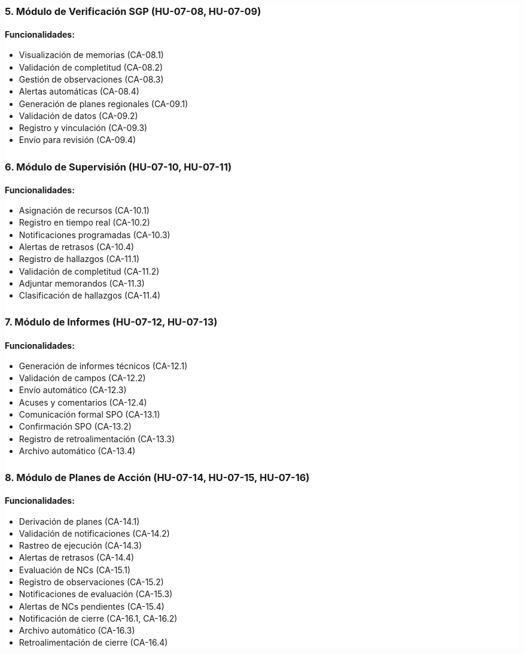 ### 5. Módulo de Verificación SGP (HU-07-08, HU-07-09)

**Funcionalidades:**
- Visualización de memorias (CA-08.1)
- Validación de completitud (CA-08.2)
- Gestión de observaciones (CA-08.3)
- Alertas automáticas (CA-08.4)
- Generación de planes regionales (CA-09.1)
- Validación de datos (CA-09.2)
- Registro y vinculación (CA-09.3)
- Envío para revisión (CA-09.4)

### 6. Módulo de Supervisión (HU-07-10, HU-07-11)

**Funcionalidades:**
- Asignación de recursos (CA-10.1)
- Registro en tiempo real (CA-10.2)
- Notificaciones programadas (CA-10.3)
- Alertas de retrasos (CA-10.4)
- Registro de hallazgos (CA-11.1)
- Validación de completitud (CA-11.2)
- Adjuntar memorandos (CA-11.3)
- Clasificación de hallazgos (CA-11.4)

### 7. Módulo de Informes (HU-07-12, HU-07-13)

**Funcionalidades:**
- Generación de informes técnicos (CA-12.1)
- Validación de campos (CA-12.2)
- Envío automático (CA-12.3)
- Acuses y comentarios (CA-12.4)
- Comunicación formal SPO (CA-13.1)
- Confirmación SPO (CA-13.2)
- Registro de retroalimentación (CA-13.3)
- Archivo automático (CA-13.4)

### 8. Módulo de Planes de Acción (HU-07-14, HU-07-15, HU-07-16)

**Funcionalidades:**
- Derivación de planes (CA-14.1)
- Validación de notificaciones (CA-14.2)
- Rastreo de ejecución (CA-14.3)
- Alertas de retrasos (CA-14.4)
- Evaluación de NCs (CA-15.1)
- Registro de observaciones (CA-15.2)
- Notificaciones de evaluación (CA-15.3)
- Alertas de NCs pendientes (CA-15.4)
- Notificación de cierre (CA-16.1, CA-16.2)
- Archivo automático (CA-16.3)
- Retroalimentación de cierre (CA-16.4)
